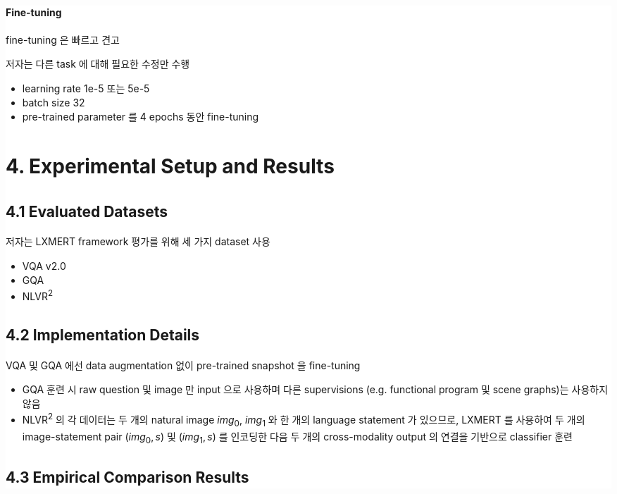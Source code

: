#### Fine-tuning

fine-tuning 은 빠르고 견고

저자는 다른 task 에 대해 필요한 수정만 수행

- learning rate 1e-5 또는 5e-5
- batch size 32
- pre-trained parameter 를 4 epochs 동안 fine-tuning

# 4. Experimental Setup and Results

## 4.1 Evaluated Datasets

저자는 LXMERT framework 평가를 위해 세 가지 dataset 사용

- VQA v2.0
- GQA
- NLVR$^2$

## 4.2 Implementation Details

VQA 및 GQA 에선 data augmentation 없이 pre-trained snapshot 을 fine-tuning

- GQA 훈련 시 raw question 및 image 만 input 으로 사용하며 다른 supervisions (e.g. functional program 및 scene graphs)는 사용하지 않음
- NLVR$^2$ 의 각 데이터는 두 개의 natural image $img_0$, $img_1$ 와 한 개의 language statement 가 있으므로, LXMERT 를 사용하여 두 개의 image-statement pair $(img_0, s)$ 및 $(img_1, s)$ 를 인코딩한 다음 두 개의 cross-modality output 의 연결을 기반으로 classifier 훈련

## 4.3 Empirical Comparison Results
